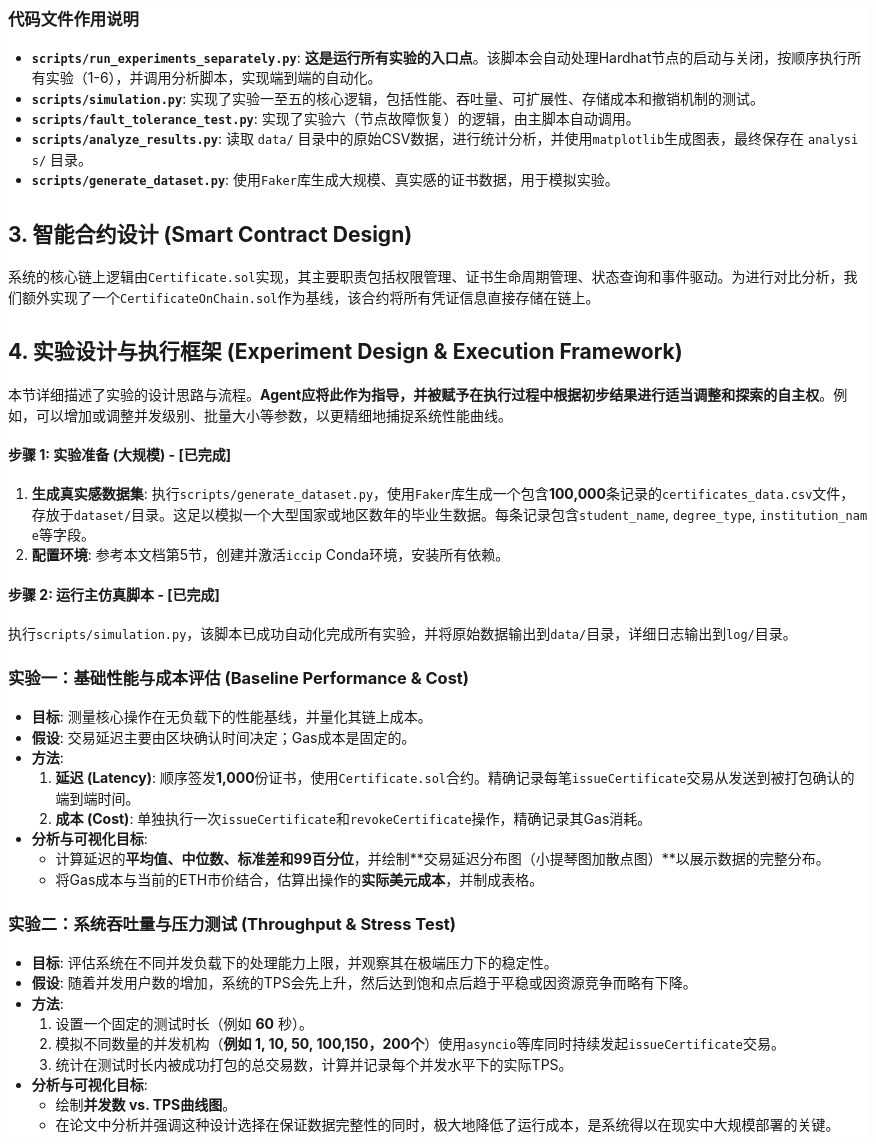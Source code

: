 ### 代码文件作用说明

- **`scripts/run_experiments_separately.py`**: **这是运行所有实验的入口点**。该脚本会自动处理Hardhat节点的启动与关闭，按顺序执行所有实验（1-6），并调用分析脚本，实现端到端的自动化。
- **`scripts/simulation.py`**: 实现了实验一至五的核心逻辑，包括性能、吞吐量、可扩展性、存储成本和撤销机制的测试。
- **`scripts/fault_tolerance_test.py`**: 实现了实验六（节点故障恢复）的逻辑，由主脚本自动调用。
- **`scripts/analyze_results.py`**: 读取 `data/` 目录中的原始CSV数据，进行统计分析，并使用`matplotlib`生成图表，最终保存在 `analysis/` 目录。
- **`scripts/generate_dataset.py`**: 使用`Faker`库生成大规模、真实感的证书数据，用于模拟实验。

## 3. 智能合约设计 (Smart Contract Design)

系统的核心链上逻辑由`Certificate.sol`实现，其主要职责包括权限管理、证书生命周期管理、状态查询和事件驱动。为进行对比分析，我们额外实现了一个`CertificateOnChain.sol`作为基线，该合约将所有凭证信息直接存储在链上。

## 4. 实验设计与执行框架 (Experiment Design & Execution Framework)

本节详细描述了实验的设计思路与流程。**Agent应将此作为指导，并被赋予在执行过程中根据初步结果进行适当调整和探索的自主权**。例如，可以增加或调整并发级别、批量大小等参数，以更精细地捕捉系统性能曲线。

#### 步骤 1: 实验准备 (大规模) - [已完成]

1. **生成真实感数据集**: 执行`scripts/generate_dataset.py`，使用`Faker`库生成一个包含**100,000**条记录的`certificates_data.csv`文件，存放于`dataset/`目录。这足以模拟一个大型国家或地区数年的毕业生数据。每条记录包含`student_name`, `degree_type`, `institution_name`等字段。
2. **配置环境**: 参考本文档第5节，创建并激活`iccip` Conda环境，安装所有依赖。

#### 步骤 2: 运行主仿真脚本 - [已完成]

执行`scripts/simulation.py`，该脚本已成功自动化完成所有实验，并将原始数据输出到`data/`目录，详细日志输出到`log/`目录。

### **实验一：基础性能与成本评估 (Baseline Performance & Cost)**

- **目标**: 测量核心操作在无负载下的性能基线，并量化其链上成本。
- **假设**: 交易延迟主要由区块确认时间决定；Gas成本是固定的。
- **方法**:
  1. **延迟 (Latency)**: 顺序签发**1,000**份证书，使用`Certificate.sol`合约。精确记录每笔`issueCertificate`交易从发送到被打包确认的端到端时间。
  2. **成本 (Cost)**: 单独执行一次`issueCertificate`和`revokeCertificate`操作，精确记录其Gas消耗。
- **分析与可视化目标**:
  - 计算延迟的**平均值、中位数、标准差和99百分位**，并绘制**交易延迟分布图（小提琴图加散点图）**以展示数据的完整分布。
  - 将Gas成本与当前的ETH市价结合，估算出操作的**实际美元成本**，并制成表格。

### **实验二：系统吞吐量与压力测试 (Throughput & Stress Test)**

- **目标**: 评估系统在不同并发负载下的处理能力上限，并观察其在极端压力下的稳定性。
- **假设**: 随着并发用户数的增加，系统的TPS会先上升，然后达到饱和点后趋于平稳或因资源竞争而略有下降。
- **方法**:
  1. 设置一个固定的测试时长（例如 **60** 秒）。
  2. 模拟不同数量的并发机构（**例如 1, 10, 50, 100,150，200个**）使用`asyncio`等库同时持续发起`issueCertificate`交易。
  3. 统计在测试时长内被成功打包的总交易数，计算并记录每个并发水平下的实际TPS。
- **分析与可视化目标**:
  - 绘制**并发数 vs. TPS曲线图**。
  - 在论文中分析并强调这种设计选择在保证数据完整性的同时，极大地降低了运行成本，是系统得以在现实中大规模部署的关键。

